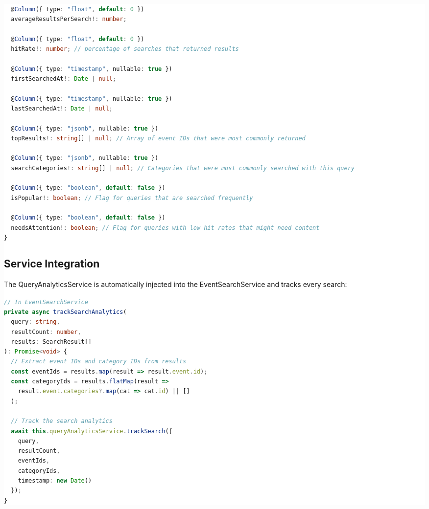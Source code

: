 ```typescript
  @Column({ type: "float", default: 0 })
  averageResultsPerSearch!: number;

  @Column({ type: "float", default: 0 })
  hitRate!: number; // percentage of searches that returned results

  @Column({ type: "timestamp", nullable: true })
  firstSearchedAt!: Date | null;

  @Column({ type: "timestamp", nullable: true })
  lastSearchedAt!: Date | null;

  @Column({ type: "jsonb", nullable: true })
  topResults!: string[] | null; // Array of event IDs that were most commonly returned

  @Column({ type: "jsonb", nullable: true })
  searchCategories!: string[] | null; // Categories that were most commonly searched with this query

  @Column({ type: "boolean", default: false })
  isPopular!: boolean; // Flag for queries that are searched frequently

  @Column({ type: "boolean", default: false })
  needsAttention!: boolean; // Flag for queries with low hit rates that might need content
}
```

## Service Integration

The QueryAnalyticsService is automatically injected into the EventSearchService and tracks every search:

```typescript
// In EventSearchService
private async trackSearchAnalytics(
  query: string,
  resultCount: number,
  results: SearchResult[]
): Promise<void> {
  // Extract event IDs and category IDs from results
  const eventIds = results.map(result => result.event.id);
  const categoryIds = results.flatMap(result =>
    result.event.categories?.map(cat => cat.id) || []
  );

  // Track the search analytics
  await this.queryAnalyticsService.trackSearch({
    query,
    resultCount,
    eventIds,
    categoryIds,
    timestamp: new Date()
  });
}
```
